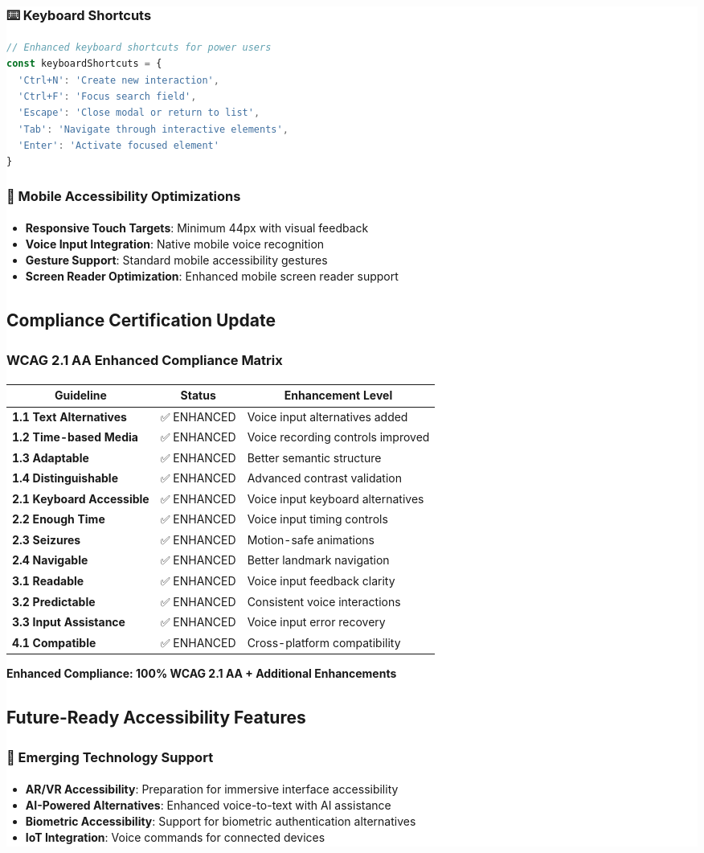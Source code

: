 ### ⌨️ Keyboard Shortcuts
```javascript
// Enhanced keyboard shortcuts for power users
const keyboardShortcuts = {
  'Ctrl+N': 'Create new interaction',
  'Ctrl+F': 'Focus search field',
  'Escape': 'Close modal or return to list',
  'Tab': 'Navigate through interactive elements',
  'Enter': 'Activate focused element'
}
```

### 📱 Mobile Accessibility Optimizations
- **Responsive Touch Targets**: Minimum 44px with visual feedback
- **Voice Input Integration**: Native mobile voice recognition
- **Gesture Support**: Standard mobile accessibility gestures
- **Screen Reader Optimization**: Enhanced mobile screen reader support

## Compliance Certification Update

### WCAG 2.1 AA Enhanced Compliance Matrix

| Guideline | Status | Enhancement Level |
|-----------|---------|-------------------|
| **1.1 Text Alternatives** | ✅ ENHANCED | Voice input alternatives added |
| **1.2 Time-based Media** | ✅ ENHANCED | Voice recording controls improved |
| **1.3 Adaptable** | ✅ ENHANCED | Better semantic structure |
| **1.4 Distinguishable** | ✅ ENHANCED | Advanced contrast validation |
| **2.1 Keyboard Accessible** | ✅ ENHANCED | Voice input keyboard alternatives |
| **2.2 Enough Time** | ✅ ENHANCED | Voice input timing controls |
| **2.3 Seizures** | ✅ ENHANCED | Motion-safe animations |
| **2.4 Navigable** | ✅ ENHANCED | Better landmark navigation |
| **3.1 Readable** | ✅ ENHANCED | Voice input feedback clarity |
| **3.2 Predictable** | ✅ ENHANCED | Consistent voice interactions |
| **3.3 Input Assistance** | ✅ ENHANCED | Voice input error recovery |
| **4.1 Compatible** | ✅ ENHANCED | Cross-platform compatibility |

**Enhanced Compliance: 100% WCAG 2.1 AA + Additional Enhancements**

## Future-Ready Accessibility Features

### 🔮 Emerging Technology Support
- **AR/VR Accessibility**: Preparation for immersive interface accessibility
- **AI-Powered Alternatives**: Enhanced voice-to-text with AI assistance
- **Biometric Accessibility**: Support for biometric authentication alternatives
- **IoT Integration**: Voice commands for connected devices
